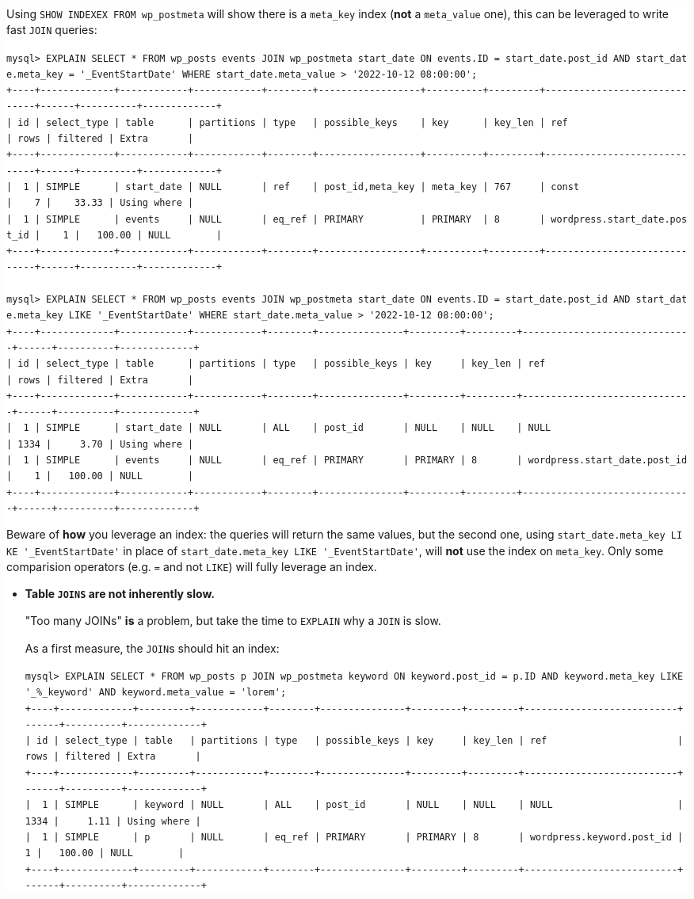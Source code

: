   Using `SHOW INDEXEX FROM wp_postmeta` will show there is a `meta_key` index (**not** a `meta_value` one), this can be leveraged to write fast `JOIN` queries:

  ```
  mysql> EXPLAIN SELECT * FROM wp_posts events JOIN wp_postmeta start_date ON events.ID = start_date.post_id AND start_date.meta_key = '_EventStartDate' WHERE start_date.meta_value > '2022-10-12 08:00:00';
  +----+-------------+------------+------------+--------+------------------+----------+---------+------------------------------+------+----------+-------------+
  | id | select_type | table      | partitions | type   | possible_keys    | key      | key_len | ref                          | rows | filtered | Extra       |
  +----+-------------+------------+------------+--------+------------------+----------+---------+------------------------------+------+----------+-------------+
  |  1 | SIMPLE      | start_date | NULL       | ref    | post_id,meta_key | meta_key | 767     | const                        |    7 |    33.33 | Using where |
  |  1 | SIMPLE      | events     | NULL       | eq_ref | PRIMARY          | PRIMARY  | 8       | wordpress.start_date.post_id |    1 |   100.00 | NULL        |
  +----+-------------+------------+------------+--------+------------------+----------+---------+------------------------------+------+----------+-------------+
  
  mysql> EXPLAIN SELECT * FROM wp_posts events JOIN wp_postmeta start_date ON events.ID = start_date.post_id AND start_date.meta_key LIKE '_EventStartDate' WHERE start_date.meta_value > '2022-10-12 08:00:00';
  +----+-------------+------------+------------+--------+---------------+---------+---------+------------------------------+------+----------+-------------+
  | id | select_type | table      | partitions | type   | possible_keys | key     | key_len | ref                          | rows | filtered | Extra       |
  +----+-------------+------------+------------+--------+---------------+---------+---------+------------------------------+------+----------+-------------+
  |  1 | SIMPLE      | start_date | NULL       | ALL    | post_id       | NULL    | NULL    | NULL                         | 1334 |     3.70 | Using where |
  |  1 | SIMPLE      | events     | NULL       | eq_ref | PRIMARY       | PRIMARY | 8       | wordpress.start_date.post_id |    1 |   100.00 | NULL        |
  +----+-------------+------------+------------+--------+---------------+---------+---------+------------------------------+------+----------+-------------+
  ```

  Beware of **how** you leverage an index: the queries will return the same values, but the second one, using `start_date.meta_key LIKE '_EventStartDate'` in place of `start_date.meta_key LIKE '_EventStartDate'`, will **not** use the index on `meta_key`. Only some comparision operators (e.g. `=` and not `LIKE`) will fully leverage an index.  

* **Table `JOINS` are not inherently slow.**
  
  "Too many JOINs" **is** a problem, but take the time to `EXPLAIN` why a `JOIN` is slow.
    
  As a first measure, the `JOIN`s should hit an index:

  ```
  mysql> EXPLAIN SELECT * FROM wp_posts p JOIN wp_postmeta keyword ON keyword.post_id = p.ID AND keyword.meta_key LIKE '_%_keyword' AND keyword.meta_value = 'lorem';
  +----+-------------+---------+------------+--------+---------------+---------+---------+---------------------------+------+----------+-------------+
  | id | select_type | table   | partitions | type   | possible_keys | key     | key_len | ref                       | rows | filtered | Extra       |
  +----+-------------+---------+------------+--------+---------------+---------+---------+---------------------------+------+----------+-------------+
  |  1 | SIMPLE      | keyword | NULL       | ALL    | post_id       | NULL    | NULL    | NULL                      | 1334 |     1.11 | Using where |
  |  1 | SIMPLE      | p       | NULL       | eq_ref | PRIMARY       | PRIMARY | 8       | wordpress.keyword.post_id |    1 |   100.00 | NULL        |
  +----+-------------+---------+------------+--------+---------------+---------+---------+---------------------------+------+----------+-------------+
  ```
